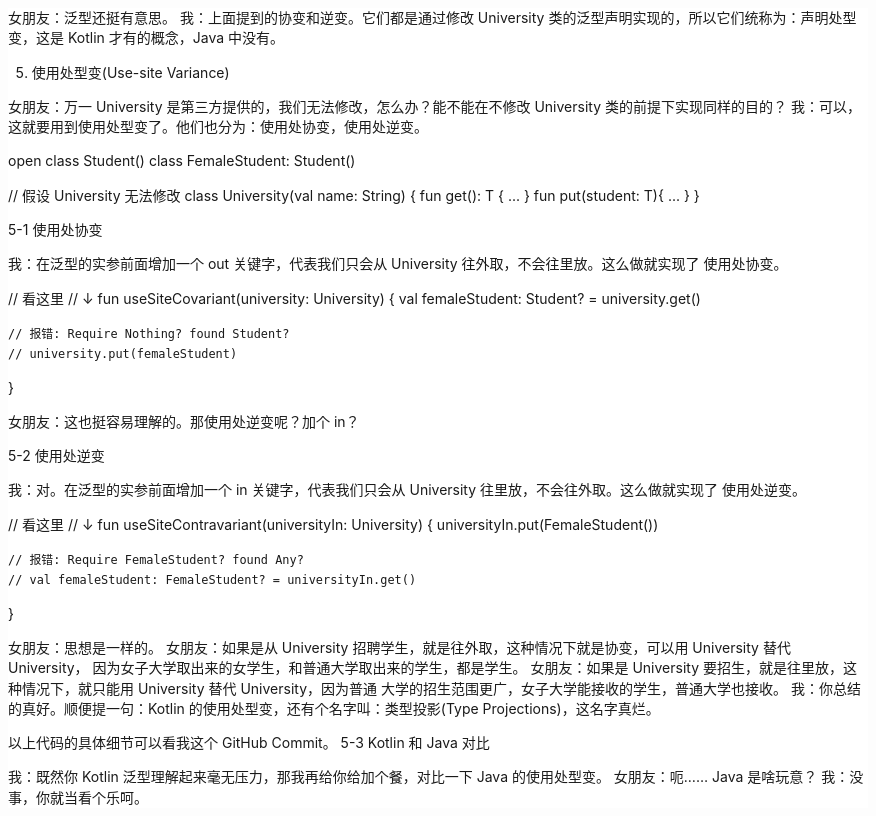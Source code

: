 
女朋友：泛型还挺有意思。
我：上面提到的协变和逆变。它们都是通过修改 University 类的泛型声明实现的，所以它们统称为：声明处型变，这是 Kotlin 才有的概念，Java 中没有。


5. 使用处型变(Use-site Variance)

女朋友：万一 University 是第三方提供的，我们无法修改，怎么办？能不能在不修改 University 类的前提下实现同样的目的？
我：可以，这就要用到使用处型变了。他们也分为：使用处协变，使用处逆变。

open class Student()
class FemaleStudent: Student()

// 假设 University 无法修改
class University<T>(val name: String) {
fun get(): T { ... }
fun put(student: T){ ... }
}

5-1 使用处协变

我：在泛型的实参前面增加一个 out 关键字，代表我们只会从 University 往外取，不会往里放。这么做就实现了 使用处协变。

//                                         看这里
//                                           ↓
fun useSiteCovariant(university: University<out Student>) {
val femaleStudent: Student? = university.get()

    // 报错: Require Nothing? found Student?
    // university.put(femaleStudent)
}


女朋友：这也挺容易理解的。那使用处逆变呢？加个 in？

5-2 使用处逆变

我：对。在泛型的实参前面增加一个 in 关键字，代表我们只会从 University 往里放，不会往外取。这么做就实现了 使用处逆变。

//                                               看这里
//                                                 ↓
fun useSiteContravariant(universityIn: University<in FemaleStudent>) {
universityIn.put(FemaleStudent())

    // 报错: Require FemaleStudent? found Any?
    // val femaleStudent: FemaleStudent? = universityIn.get()
}

女朋友：思想是一样的。
女朋友：如果是从 University 招聘学生，就是往外取，这种情况下就是协变，可以用 University<FemaleStudent> 替代 University<Student>，
因为女子大学取出来的女学生，和普通大学取出来的学生，都是学生。
女朋友：如果是 University 要招生，就是往里放，这种情况下，就只能用 University<Student> 替代 University<FemaleStudent>，因为普通
大学的招生范围更广，女子大学能接收的学生，普通大学也接收。
我：你总结的真好。顺便提一句：Kotlin 的使用处型变，还有个名字叫：类型投影(Type Projections)，这名字真烂。

以上代码的具体细节可以看我这个 GitHub Commit。
5-3 Kotlin 和 Java 对比

我：既然你 Kotlin 泛型理解起来毫无压力，那我再给你给加个餐，对比一下 Java 的使用处型变。
女朋友：呃…… Java 是啥玩意？
我：没事，你就当看个乐呵。
